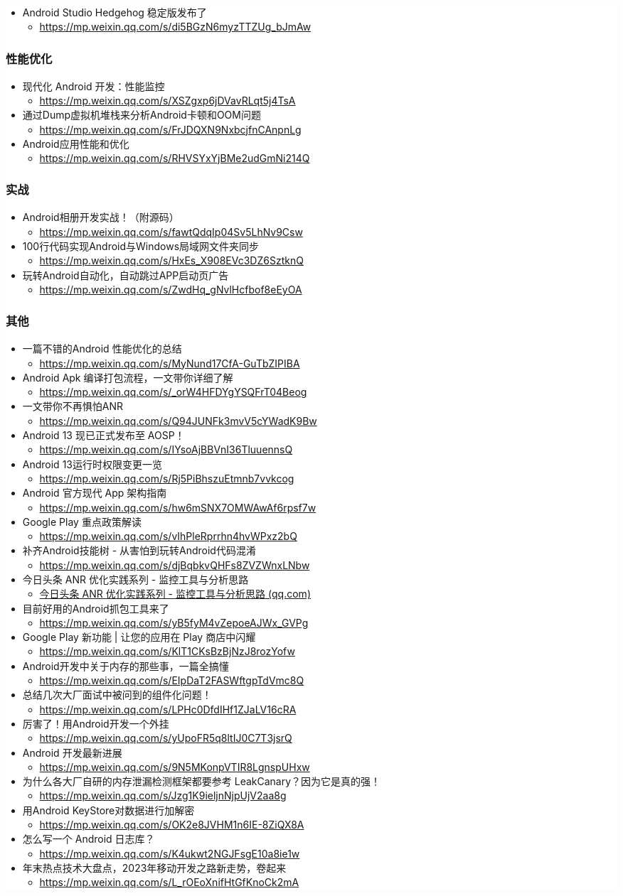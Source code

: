 - Android Studio Hedgehog 稳定版发布了
  - https://mp.weixin.qq.com/s/di5BGzN6myzTTZUg_bJmAw


### 性能优化

- 现代化 Android 开发：性能监控
  - https://mp.weixin.qq.com/s/XSZgxp6jDVavRLqt5j4TsA
- 通过Dump虚拟机堆栈来分析Android卡顿和OOM问题
  - https://mp.weixin.qq.com/s/FrJDQXN9NxbcjfnCAnpnLg
- Android应用性能和优化
  - https://mp.weixin.qq.com/s/RHVSYxYjBMe2udGmNi214Q

### 实战

- Android相册开发实战！（附源码）
  - https://mp.weixin.qq.com/s/fawtQdqIp04Sv5LhNv9Csw
- 100行代码实现Android与Windows局域网文件夹同步
  - https://mp.weixin.qq.com/s/HxEs_X908EVc3DZ6SztknQ
- 玩转Android自动化，自动跳过APP启动页广告
  - https://mp.weixin.qq.com/s/ZwdHq_gNvlHcfbof8eEyOA


### 其他

- 一篇不错的Android 性能优化的总结
  - https://mp.weixin.qq.com/s/MyNund17CfA-GuTbZIPIBA
- Android Apk 编译打包流程，一文带你详细了解
  - https://mp.weixin.qq.com/s/_orW4HFDYgYSQFrT04Beog
- 一文带你不再惧怕ANR
  - https://mp.weixin.qq.com/s/Q94JUNFk3mvV5cYWadK9Bw
- Android 13 现已正式发布至 AOSP！
  - https://mp.weixin.qq.com/s/IYsoAjBBVnI36TluuennsQ
- Android 13运行时权限变更一览
  - https://mp.weixin.qq.com/s/Rj5PiBhszuEtmnb7vvkcog
- Android 官方现代 App 架构指南
  - https://mp.weixin.qq.com/s/hw6mSNX7OMWAwAf6rpsf7w
- Google Play 重点政策解读
  - https://mp.weixin.qq.com/s/vIhPleRprrhn4hvWPxz2bQ
- 补齐Android技能树 - 从害怕到玩转Android代码混淆
  - https://mp.weixin.qq.com/s/djBqbkvQHFs8ZVZWnxLNbw
- 今日头条 ANR 优化实践系列 - 监控工具与分析思路
  - [今日头条 ANR 优化实践系列 - 监控工具与分析思路 (qq.com)](https://mp.weixin.qq.com/s?__biz=MzI1MzYzMjE0MQ==&mid=2247488182&idx=1&sn=6337f1b51d487057b162064c3e24c439&chksm=e9d0d954dea75042193ed09f30eb8ba0acd93870227c5d33b33361b739a03562afb685df9215&scene=178&cur_album_id=1780091311874686979#rd)
- 目前好用的Android抓包工具来了
  - https://mp.weixin.qq.com/s/yB5fyM4vZepoeAJWx_GVPg
- Google Play 新功能 | 让您的应用在 Play 商店中闪耀
  - https://mp.weixin.qq.com/s/KlT1CKsBzBjNzJ8rozYofw
- Android开发中关于内存的那些事，一篇全搞懂
  - https://mp.weixin.qq.com/s/EIpDaT2FASWftgpTdVmc8Q
- 总结几次大厂面试中被问到的组件化问题！
  - https://mp.weixin.qq.com/s/LPHc0DfdIHf1ZJaLV16cRA
- 厉害了！用Android开发一个外挂
  - https://mp.weixin.qq.com/s/yUpoFR5q8ltIJ0C7T3jsrQ
- Android 开发最新进展
  - https://mp.weixin.qq.com/s/9N5MKonpVTIR8LgnspUHxw
- 为什么各大厂自研的内存泄漏检测框架都要参考 LeakCanary？因为它是真的强！
  - https://mp.weixin.qq.com/s/Jzg1K9ieljnNjpUjV2aa8g
- 用Android KeyStore对数据进行加解密
  - https://mp.weixin.qq.com/s/OK2e8JVHM1n6IE-8ZiQX8A
- 怎么写一个 Android 日志库？
  - https://mp.weixin.qq.com/s/K4ukwt2NGJFsgE10a8ie1w
- 年末热点技术大盘点，2023年移动开发之路新走势，卷起来
  - https://mp.weixin.qq.com/s/L_rOEoXnifHtGfKnoCk2mA